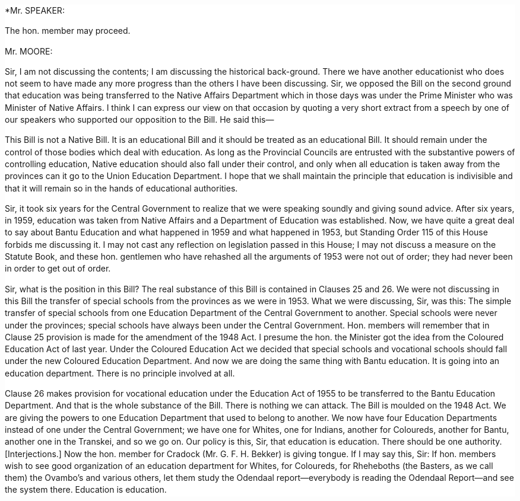 <from>*Mr. <person refersTo="hansard_za">SPEAKER</person>:</from>

<p>The hon. member may proceed.</p>

</speech>

<speech by="#moore">

<from>Mr. <person refersTo="hansard_za">MOORE</person>:</from>

<p>Sir, I am not discussing the contents; I am discussing the historical back-ground. There we have another educationist who does not seem to have made any more progress than the others I have been discussing. Sir, we opposed the Bill on the second ground that education was being transferred to the Native Affairs Department which in those days was under the Prime Minister who was Minister of Native Affairs. I think I can express our view on that occasion by quoting a very short extract from a speech by one of our speakers who supported our opposition to the Bill. He said this&#x2014;</p>

<block name="quote">This Bill is not a Native Bill. It is an educational Bill and it should be treated as an educational Bill. It should remain under the control of those bodies which deal with education. As long as the Provincial Councils are entrusted with the substantive powers of controlling education, Native education should also fall under their control, and only when all education is taken away from the provinces can it go to the Union Education Department. I hope that we shall maintain the principle that education is indivisible and that it will remain so in the hands of educational authorities.</block>

<p><span class="col_1689-1690" refersTo="page_0859"/>Sir, it took six years for the Central Government to realize that we were speaking soundly and giving sound advice. After six years, in 1959, education was taken from Native Affairs and a Department of Education was established. Now, we have quite a great deal to say about Bantu Education and what happened in 1959 and what happened in 1953, but Standing Order 115 of this House forbids me discussing it. I may not cast any reflection on legislation passed in this House; I may not discuss a measure on the Statute Book, and these hon. gentlemen who have rehashed all the arguments of 1953 were not out of order; they had never been in order to get out of order.</p>

<p>Sir, what is the position in this Bill? The real substance of this Bill is contained in Clauses 25 and 26. We were not discussing in this Bill the transfer of special schools from the provinces as we were in 1953. What we were discussing, Sir, was this: The simple transfer of special schools from one Education Department of the Central Government to another. Special schools were never under the provinces; special schools have always been under the Central Government. Hon. members will remember that in Clause 25 provision is made for the amendment of the 1948 Act. I presume the hon. the Minister got the idea from the Coloured Education Act of last year. Under the Coloured Education Act we decided that special schools and vocational schools should fall under the new Coloured Education Department. And now we are doing the same thing with Bantu education. It is going into an education department. There is no principle involved at all.</p>

<p>Clause 26 makes provision for vocational education under the Education Act of 1955 to be transferred to the Bantu Education Department. And that is the whole substance of the Bill. There is nothing we can attack. The Bill is moulded on the 1948 Act. We are giving the powers to one Education Department that used to belong to another. We now have four Education Departments instead of one under the Central Government; we have one for Whites, one for Indians, another for Coloureds, another for Bantu, another one in the Transkei, and so we go on. Our policy is this, Sir, that education is education. There should be one authority. [Interjections.] Now the hon. member for Cradock (Mr. G. F. H. Bekker) is giving tongue. If I may say this, Sir: If hon. members wish to see good organization of an education department for Whites, for Coloureds, for Rheheboths (the Basters, as we call them) the Ovambo&#x2019;s and various others, let them study the Odendaal report&#x2014;everybody is reading the Odendaal Report&#x2014;and see the system there. Education is education.</p>

